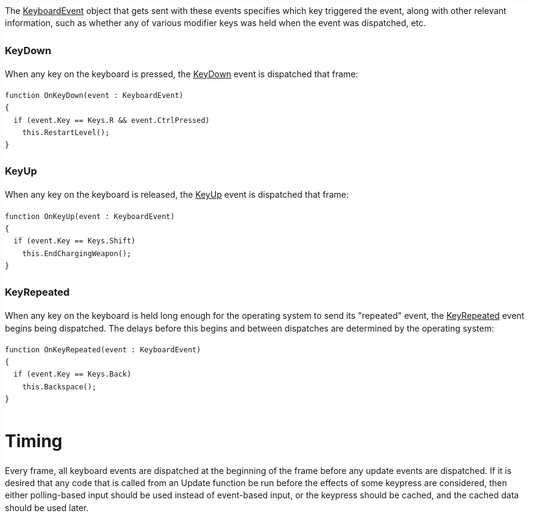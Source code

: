 The [ KeyboardEvent](https://github.com/dragonCASTjosh/PlasmaDocs/blob/master/code_reference/class_reference/keyboardevent.markdown) object that gets sent with these events specifies which key triggered the event, along with other relevant information, such as whether any of various modifier keys was held when the event was dispatched, etc.

 ###  KeyDown

When any key on the keyboard is pressed, the [ KeyDown](https://github.com/dragonCASTjosh/PlasmaDocs/blob/master/code_reference/event_reference.markdown#keydown) event is dispatched that frame:

```lang=csharp, name=KeyDown Example
function OnKeyDown(event : KeyboardEvent)
{
  if (event.Key == Keys.R && event.CtrlPressed)
    this.RestartLevel();
}
```

 ###  KeyUp

When any key on the keyboard is released, the [ KeyUp](https://github.com/dragonCASTjosh/PlasmaDocs/blob/master/code_reference/event_reference.markdown#keyup) event is dispatched that frame:

```lang=csharp, name=KeyUpExample
function OnKeyUp(event : KeyboardEvent)
{
  if (event.Key == Keys.Shift)
    this.EndChargingWeapon();
}
```

 ###  KeyRepeated

When any key on the keyboard is held long enough for the operating system to send its "repeated" event, the [ KeyRepeated](https://github.com/dragonCASTjosh/PlasmaDocs/blob/master/code_reference/event_reference.markdown#keyrepeated) event begins being dispatched. The delays before this begins and between dispatches are determined by the operating system:

```lang=csharp, name=KeyRepeated Example
function OnKeyRepeated(event : KeyboardEvent)
{
  if (event.Key == Keys.Back)
    this.Backspace();
}
```

 #  Timing

Every frame, all keyboard events are dispatched at the beginning of the frame before any update events are dispatched. If it is desired that any code that is called from an Update function be run before the effects of some keypress are considered, then either polling-based input should be used instead of event-based input, or the keypress should be cached, and the cached data should be used later.
